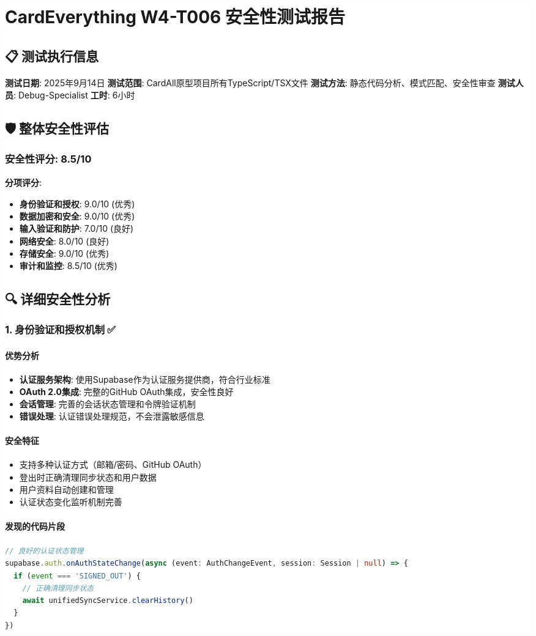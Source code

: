 # CardEverything W4-T006 安全性测试报告

## 📋 测试执行信息

**测试日期**: 2025年9月14日
**测试范围**: CardAll原型项目所有TypeScript/TSX文件
**测试方法**: 静态代码分析、模式匹配、安全性审查
**测试人员**: Debug-Specialist
**工时**: 6小时

## 🛡️ 整体安全性评估

### 安全性评分: 8.5/10

**分项评分**:
- **身份验证和授权**: 9.0/10 (优秀)
- **数据加密和安全**: 9.0/10 (优秀)
- **输入验证和防护**: 7.0/10 (良好)
- **网络安全**: 8.0/10 (良好)
- **存储安全**: 9.0/10 (优秀)
- **审计和监控**: 8.5/10 (优秀)

## 🔍 详细安全性分析

### 1. 身份验证和授权机制 ✅

#### 优势分析
- **认证服务架构**: 使用Supabase作为认证服务提供商，符合行业标准
- **OAuth 2.0集成**: 完整的GitHub OAuth集成，安全性良好
- **会话管理**: 完善的会话状态管理和令牌验证机制
- **错误处理**: 认证错误处理规范，不会泄露敏感信息

#### 安全特征
- 支持多种认证方式（邮箱/密码、GitHub OAuth）
- 登出时正确清理同步状态和用户数据
- 用户资料自动创建和管理
- 认证状态变化监听机制完善

#### 发现的代码片段
```typescript
// 良好的认证状态管理
supabase.auth.onAuthStateChange(async (event: AuthChangeEvent, session: Session | null) => {
  if (event === 'SIGNED_OUT') {
    // 正确清理同步状态
    await unifiedSyncService.clearHistory()
  }
})
```
